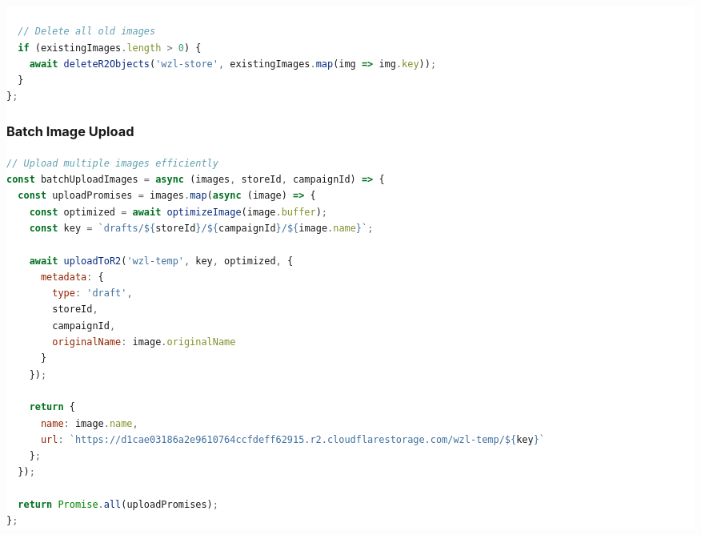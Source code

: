 ```javascript
  
  // Delete all old images
  if (existingImages.length > 0) {
    await deleteR2Objects('wzl-store', existingImages.map(img => img.key));
  }
};
```

### Batch Image Upload

```javascript
// Upload multiple images efficiently
const batchUploadImages = async (images, storeId, campaignId) => {
  const uploadPromises = images.map(async (image) => {
    const optimized = await optimizeImage(image.buffer);
    const key = `drafts/${storeId}/${campaignId}/${image.name}`;
    
    await uploadToR2('wzl-temp', key, optimized, {
      metadata: {
        type: 'draft',
        storeId,
        campaignId,
        originalName: image.originalName
      }
    });
    
    return {
      name: image.name,
      url: `https://d1cae03186a2e9610764ccfdeff62915.r2.cloudflarestorage.com/wzl-temp/${key}`
    };
  });
  
  return Promise.all(uploadPromises);
};
```